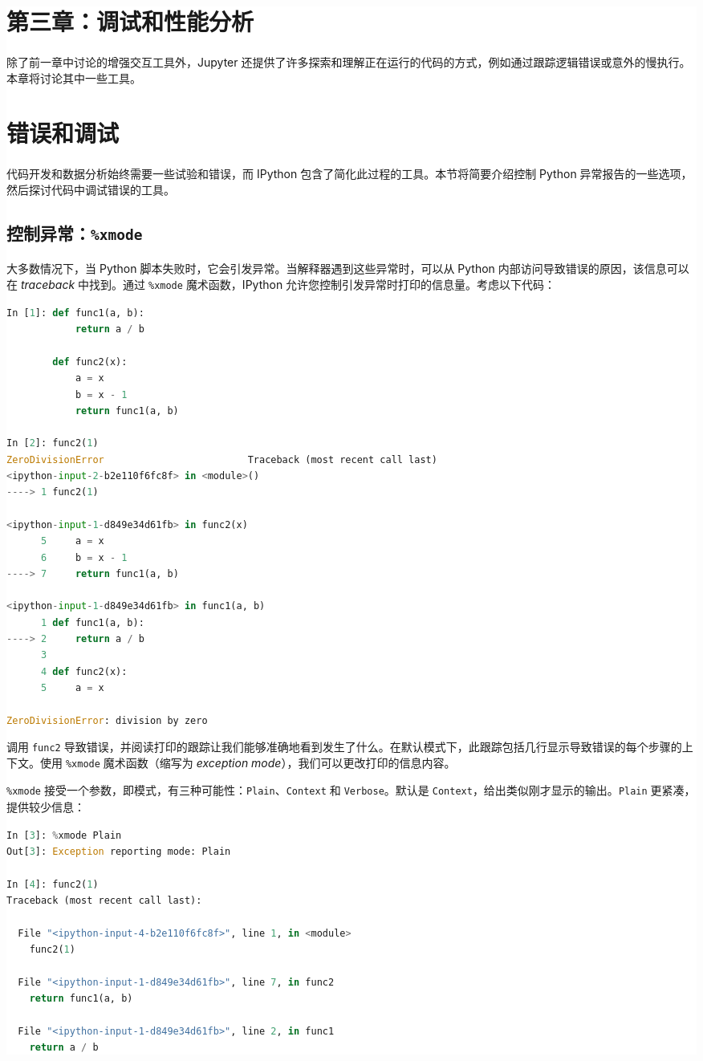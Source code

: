 # 第三章：调试和性能分析

除了前一章中讨论的增强交互工具外，Jupyter 还提供了许多探索和理解正在运行的代码的方式，例如通过跟踪逻辑错误或意外的慢执行。本章将讨论其中一些工具。

# 错误和调试

代码开发和数据分析始终需要一些试验和错误，而 IPython 包含了简化此过程的工具。本节将简要介绍控制 Python 异常报告的一些选项，然后探讨代码中调试错误的工具。

## 控制异常：`%xmode`

大多数情况下，当 Python 脚本失败时，它会引发异常。当解释器遇到这些异常时，可以从 Python 内部访问导致错误的原因，该信息可以在 *traceback* 中找到。通过 `%xmode` 魔术函数，IPython 允许您控制引发异常时打印的信息量。考虑以下代码：

```py
In [1]: def func1(a, b):
            return a / b

        def func2(x):
            a = x
            b = x - 1
            return func1(a, b)

In [2]: func2(1)
ZeroDivisionError                         Traceback (most recent call last)
<ipython-input-2-b2e110f6fc8f> in <module>()
----> 1 func2(1)

<ipython-input-1-d849e34d61fb> in func2(x)
      5     a = x
      6     b = x - 1
----> 7     return func1(a, b)

<ipython-input-1-d849e34d61fb> in func1(a, b)
      1 def func1(a, b):
----> 2     return a / b
      3
      4 def func2(x):
      5     a = x

ZeroDivisionError: division by zero
```

调用 `func2` 导致错误，并阅读打印的跟踪让我们能够准确地看到发生了什么。在默认模式下，此跟踪包括几行显示导致错误的每个步骤的上下文。使用 `%xmode` 魔术函数（缩写为 *exception mode*），我们可以更改打印的信息内容。

`%xmode` 接受一个参数，即模式，有三种可能性：`Plain`、`Context` 和 `Verbose`。默认是 `Context`，给出类似刚才显示的输出。`Plain` 更紧凑，提供较少信息：

```py
In [3]: %xmode Plain
Out[3]: Exception reporting mode: Plain

In [4]: func2(1)
Traceback (most recent call last):

  File "<ipython-input-4-b2e110f6fc8f>", line 1, in <module>
    func2(1)

  File "<ipython-input-1-d849e34d61fb>", line 7, in func2
    return func1(a, b)

  File "<ipython-input-1-d849e34d61fb>", line 2, in func1
    return a / b

```